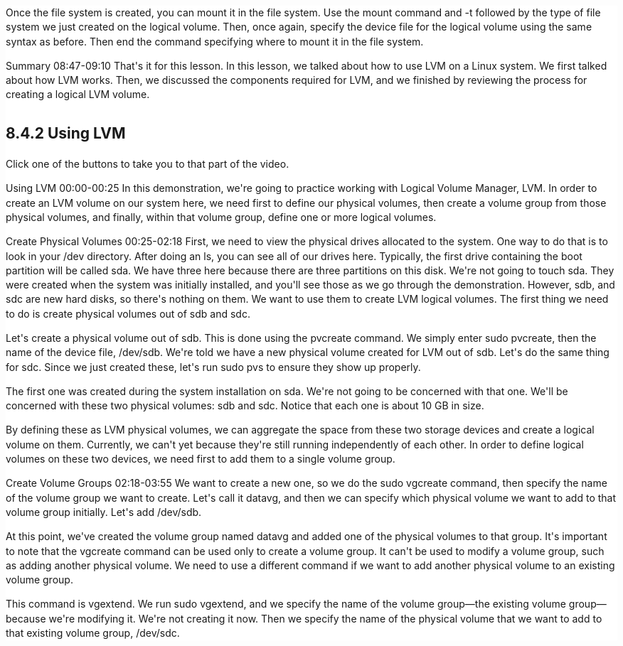 Once the file system is created, you can mount it in the file system. Use the mount command and -t followed by the type of file system we just created on the logical volume. Then, once again, specify the device file for the logical volume using the same syntax as before. Then end the command specifying where to mount it in the file system.

Summary 08:47-09:10
That's it for this lesson. In this lesson, we talked about how to use LVM on a Linux system. We first talked about how LVM works. Then, we discussed the components required for LVM, and we finished by reviewing the process for creating a logical LVM volume.

## 8.4.2 Using LVM

Click one of the buttons to take you to that part of the video.

Using LVM 00:00-00:25
In this demonstration, we're going to practice working with Logical Volume Manager, LVM. In order to create an LVM volume on our system here, we need first to define our physical volumes, then create a volume group from those physical volumes, and finally, within that volume group, define one or more logical volumes.

Create Physical Volumes 00:25-02:18
First, we need to view the physical drives allocated to the system. One way to do that is to look in your /dev directory. After doing an ls, you can see all of our drives here. Typically, the first drive containing the boot partition will be called sda. We have three here because there are three partitions on this disk. We're not going to touch sda. They were created when the system was initially installed, and you'll see those as we go through the demonstration. However, sdb, and sdc are new hard disks, so there's nothing on them. We want to use them to create LVM logical volumes. The first thing we need to do is create physical volumes out of sdb and sdc.

Let's create a physical volume out of sdb. This is done using the pvcreate command. We simply enter sudo pvcreate, then the name of the device file, /dev/sdb. We're told we have a new physical volume created for LVM out of sdb. Let's do the same thing for sdc. Since we just created these, let's run sudo pvs to ensure they show up properly.

The first one was created during the system installation on sda. We're not going to be concerned with that one. We'll be concerned with these two physical volumes: sdb and sdc. Notice that each one is about 10 GB in size.

By defining these as LVM physical volumes, we can aggregate the space from these two storage devices and create a logical volume on them. Currently, we can't yet because they're still running independently of each other. In order to define logical volumes on these two devices, we need first to add them to a single volume group.

Create Volume Groups 02:18-03:55
We want to create a new one, so we do the sudo vgcreate command, then specify the name of the volume group we want to create. Let's call it datavg, and then we can specify which physical volume we want to add to that volume group initially. Let's add /dev/sdb.

At this point, we've created the volume group named datavg and added one of the physical volumes to that group. It's important to note that the vgcreate command can be used only to create a volume group. It can't be used to modify a volume group, such as adding another physical volume. We need to use a different command if we want to add another physical volume to an existing volume group.

This command is vgextend. We run sudo vgextend, and we specify the name of the volume group—the existing volume group—because we're modifying it. We're not creating it now. Then we specify the name of the physical volume that we want to add to that existing volume group, /dev/sdc.
